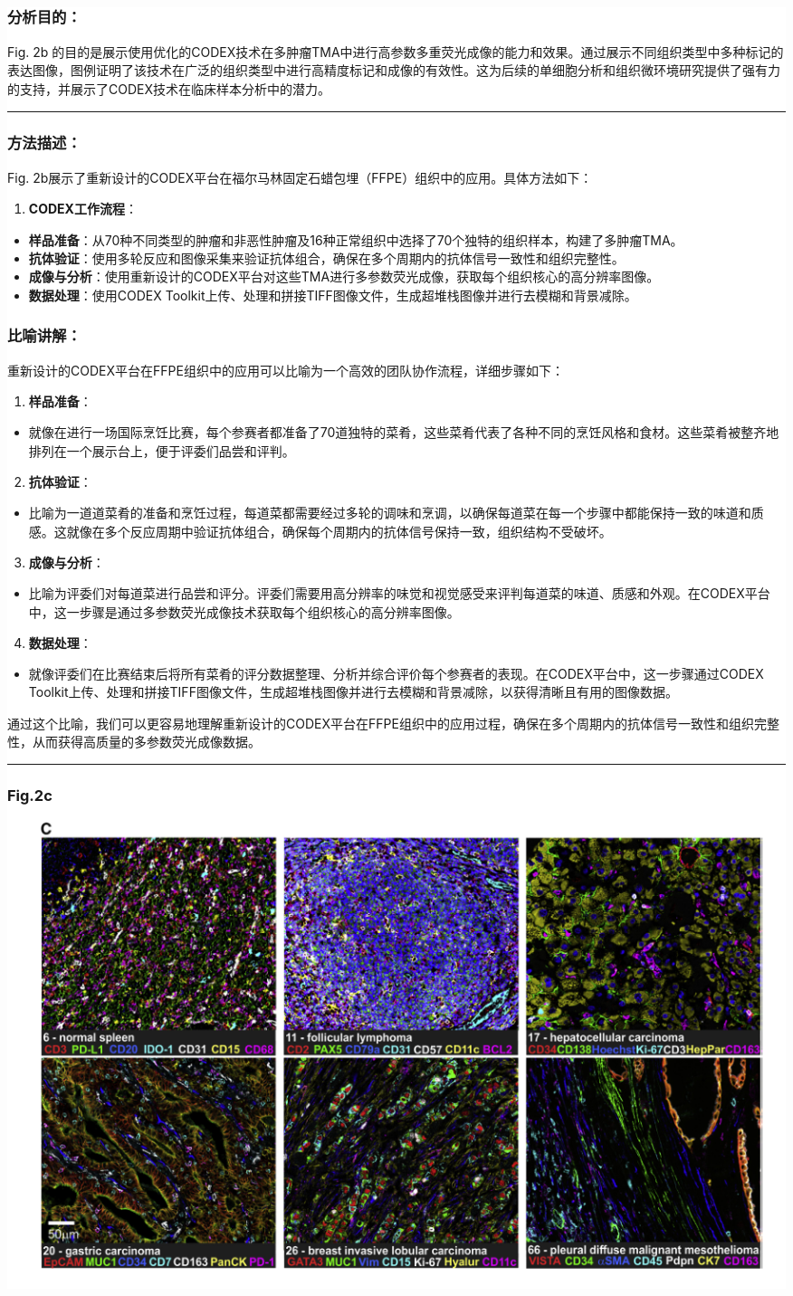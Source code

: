 ### 分析目的：
Fig. 2b 的目的是展示使用优化的CODEX技术在多肿瘤TMA中进行高参数多重荧光成像的能力和效果。通过展示不同组织类型中多种标记的表达图像，图例证明了该技术在广泛的组织类型中进行高精度标记和成像的有效性。这为后续的单细胞分析和组织微环境研究提供了强有力的支持，并展示了CODEX技术在临床样本分析中的潜力。

*****

### 方法描述：
Fig. 2b展示了重新设计的CODEX平台在福尔马林固定石蜡包埋（FFPE）组织中的应用。具体方法如下：

1. **CODEX工作流程**：
- **样品准备**：从70种不同类型的肿瘤和非恶性肿瘤及16种正常组织中选择了70个独特的组织样本，构建了多肿瘤TMA。
- **抗体验证**：使用多轮反应和图像采集来验证抗体组合，确保在多个周期内的抗体信号一致性和组织完整性。
- **成像与分析**：使用重新设计的CODEX平台对这些TMA进行多参数荧光成像，获取每个组织核心的高分辨率图像。
- **数据处理**：使用CODEX Toolkit上传、处理和拼接TIFF图像文件，生成超堆栈图像并进行去模糊和背景减除。

### 比喻讲解：
重新设计的CODEX平台在FFPE组织中的应用可以比喻为一个高效的团队协作流程，详细步骤如下：

1. **样品准备**：
- 就像在进行一场国际烹饪比赛，每个参赛者都准备了70道独特的菜肴，这些菜肴代表了各种不同的烹饪风格和食材。这些菜肴被整齐地排列在一个展示台上，便于评委们品尝和评判。

2. **抗体验证**：
- 比喻为一道道菜肴的准备和烹饪过程，每道菜都需要经过多轮的调味和烹调，以确保每道菜在每一个步骤中都能保持一致的味道和质感。这就像在多个反应周期中验证抗体组合，确保每个周期内的抗体信号保持一致，组织结构不受破坏。

3. **成像与分析**：
- 比喻为评委们对每道菜进行品尝和评分。评委们需要用高分辨率的味觉和视觉感受来评判每道菜的味道、质感和外观。在CODEX平台中，这一步骤是通过多参数荧光成像技术获取每个组织核心的高分辨率图像。

4. **数据处理**：
- 就像评委们在比赛结束后将所有菜肴的评分数据整理、分析并综合评价每个参赛者的表现。在CODEX平台中，这一步骤通过CODEX Toolkit上传、处理和拼接TIFF图像文件，生成超堆栈图像并进行去模糊和背景减除，以获得清晰且有用的图像数据。

通过这个比喻，我们可以更容易地理解重新设计的CODEX平台在FFPE组织中的应用过程，确保在多个周期内的抗体信号一致性和组织完整性，从而获得高质量的多参数荧光成像数据。


*****


### Fig.2c

![](images/2024-05-29-21-02-24.png)